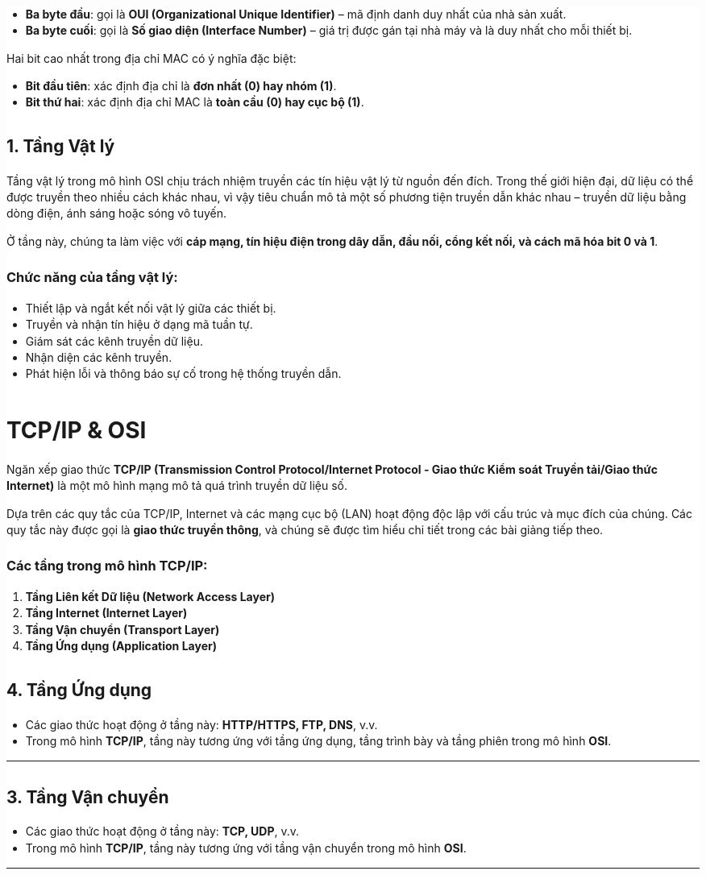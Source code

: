 - **Ba byte đầu**: gọi là **OUI (Organizational Unique Identifier)** – mã định danh duy nhất của nhà sản xuất.  
- **Ba byte cuối**: gọi là **Số giao diện (Interface Number)** – giá trị được gán tại nhà máy và là duy nhất cho mỗi thiết bị.  

Hai bit cao nhất trong địa chỉ MAC có ý nghĩa đặc biệt:  
- **Bit đầu tiên**: xác định địa chỉ là **đơn nhất (0) hay nhóm (1)**.  
- **Bit thứ hai**: xác định địa chỉ MAC là **toàn cầu (0) hay cục bộ (1)**.

## **1. Tầng Vật lý**  

Tầng vật lý trong mô hình OSI chịu trách nhiệm truyền các tín hiệu vật lý từ nguồn đến đích. Trong thế giới hiện đại, dữ liệu có thể được truyền theo nhiều cách khác nhau, vì vậy tiêu chuẩn mô tả một số phương tiện truyền dẫn khác nhau – truyền dữ liệu bằng dòng điện, ánh sáng hoặc sóng vô tuyến.  

Ở tầng này, chúng ta làm việc với **cáp mạng, tín hiệu điện trong dây dẫn, đầu nối, cổng kết nối, và cách mã hóa bit 0 và 1**.  

### **Chức năng của tầng vật lý:**  
- Thiết lập và ngắt kết nối vật lý giữa các thiết bị.  
- Truyền và nhận tín hiệu ở dạng mã tuần tự.  
- Giám sát các kênh truyền dữ liệu.  
- Nhận diện các kênh truyền.  
- Phát hiện lỗi và thông báo sự cố trong hệ thống truyền dẫn.

# **TCP/IP & OSI**  

Ngăn xếp giao thức **TCP/IP (Transmission Control Protocol/Internet Protocol - Giao thức Kiểm soát Truyền tải/Giao thức Internet)** là một mô hình mạng mô tả quá trình truyền dữ liệu số.  

Dựa trên các quy tắc của TCP/IP, Internet và các mạng cục bộ (LAN) hoạt động độc lập với cấu trúc và mục đích của chúng. Các quy tắc này được gọi là **giao thức truyền thông**, và chúng sẽ được tìm hiểu chi tiết trong các bài giảng tiếp theo.  

### **Các tầng trong mô hình TCP/IP:**  
1. **Tầng Liên kết Dữ liệu (Network Access Layer)**  
2. **Tầng Internet (Internet Layer)**  
3. **Tầng Vận chuyển (Transport Layer)**  
4. **Tầng Ứng dụng (Application Layer)**  

## **4. Tầng Ứng dụng**  
- Các giao thức hoạt động ở tầng này: **HTTP/HTTPS, FTP, DNS**, v.v.  
- Trong mô hình **TCP/IP**, tầng này tương ứng với tầng ứng dụng, tầng trình bày và tầng phiên trong mô hình **OSI**.  

---

## **3. Tầng Vận chuyển**  
- Các giao thức hoạt động ở tầng này: **TCP, UDP**, v.v.  
- Trong mô hình **TCP/IP**, tầng này tương ứng với tầng vận chuyển trong mô hình **OSI**.  

---